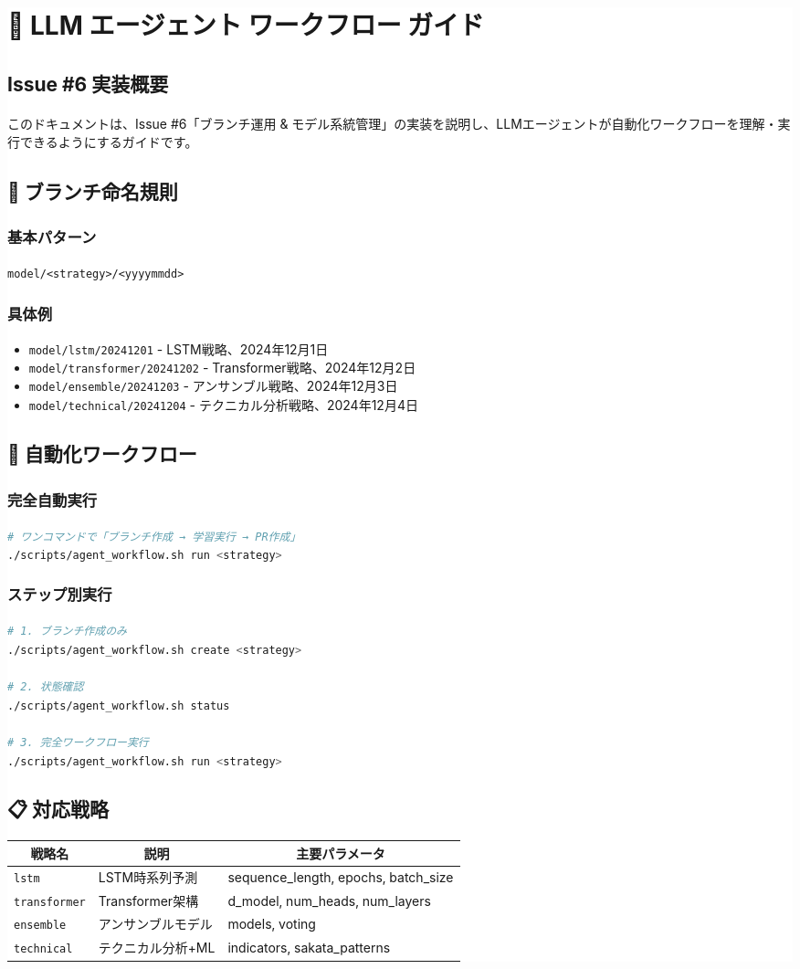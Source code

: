 # 🤖 LLM エージェント ワークフロー ガイド

## Issue #6 実装概要

このドキュメントは、Issue #6「ブランチ運用 & モデル系統管理」の実装を説明し、LLMエージェントが自動化ワークフローを理解・実行できるようにするガイドです。

## 🌱 ブランチ命名規則

### 基本パターン
```
model/<strategy>/<yyyymmdd>
```

### 具体例
- `model/lstm/20241201` - LSTM戦略、2024年12月1日
- `model/transformer/20241202` - Transformer戦略、2024年12月2日
- `model/ensemble/20241203` - アンサンブル戦略、2024年12月3日
- `model/technical/20241204` - テクニカル分析戦略、2024年12月4日

## 🚀 自動化ワークフロー

### 完全自動実行
```bash
# ワンコマンドで「ブランチ作成 → 学習実行 → PR作成」
./scripts/agent_workflow.sh run <strategy>
```

### ステップ別実行
```bash
# 1. ブランチ作成のみ
./scripts/agent_workflow.sh create <strategy>

# 2. 状態確認
./scripts/agent_workflow.sh status

# 3. 完全ワークフロー実行
./scripts/agent_workflow.sh run <strategy>
```

## 📋 対応戦略

| 戦略名 | 説明 | 主要パラメータ |
|--------|------|----------------|
| `lstm` | LSTM時系列予測 | sequence_length, epochs, batch_size |
| `transformer` | Transformer架構 | d_model, num_heads, num_layers |
| `ensemble` | アンサンブルモデル | models, voting |
| `technical` | テクニカル分析+ML | indicators, sakata_patterns |
